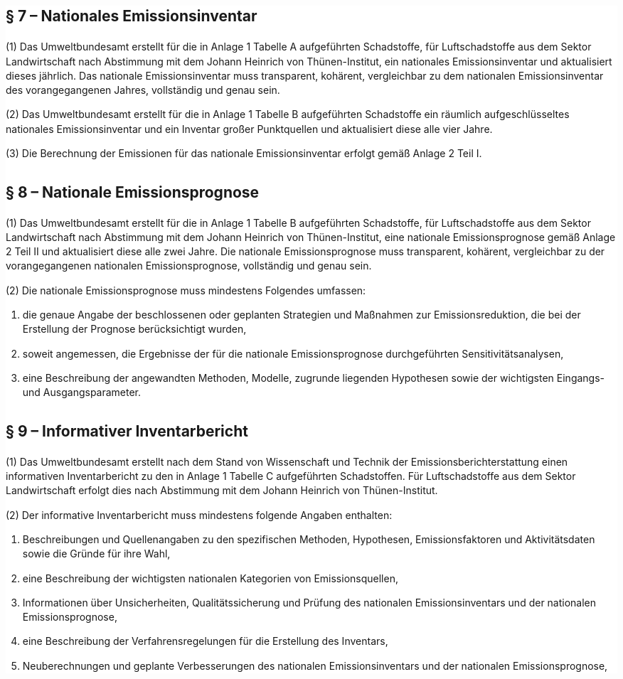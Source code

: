 
## § 7 – Nationales Emissionsinventar

(1) Das Umweltbundesamt erstellt für die in Anlage 1 Tabelle A aufgeführten Schadstoffe, für Luftschadstoffe aus dem Sektor Landwirtschaft nach Abstimmung mit dem Johann Heinrich von Thünen-Institut, ein nationales Emissionsinventar und aktualisiert dieses jährlich. Das nationale Emissionsinventar muss transparent, kohärent, vergleichbar zu dem nationalen Emissionsinventar des vorangegangenen Jahres, vollständig und genau sein.

(2) Das Umweltbundesamt erstellt für die in Anlage 1 Tabelle B aufgeführten Schadstoffe ein räumlich aufgeschlüsseltes nationales Emissionsinventar und ein Inventar großer Punktquellen und aktualisiert diese alle vier Jahre.

(3) Die Berechnung der Emissionen für das nationale Emissionsinventar erfolgt gemäß Anlage 2 Teil I.


## § 8 – Nationale Emissionsprognose

(1) Das Umweltbundesamt erstellt für die in Anlage 1 Tabelle B aufgeführten Schadstoffe, für Luftschadstoffe aus dem Sektor Landwirtschaft nach Abstimmung mit dem Johann Heinrich von Thünen-Institut, eine nationale Emissionsprognose gemäß Anlage 2 Teil II und aktualisiert diese alle zwei Jahre. Die nationale Emissionsprognose muss transparent, kohärent, vergleichbar zu der vorangegangenen nationalen Emissionsprognose, vollständig und genau sein.

(2) Die nationale Emissionsprognose muss mindestens Folgendes umfassen:

1. die genaue Angabe der beschlossenen oder geplanten Strategien und Maßnahmen zur Emissionsreduktion, die bei der Erstellung der Prognose berücksichtigt wurden,

2. soweit angemessen, die Ergebnisse der für die nationale Emissionsprognose durchgeführten Sensitivitätsanalysen,

3. eine Beschreibung der angewandten Methoden, Modelle, zugrunde liegenden Hypothesen sowie der wichtigsten Eingangs- und Ausgangsparameter.


## § 9 – Informativer Inventarbericht

(1) Das Umweltbundesamt erstellt nach dem Stand von Wissenschaft und Technik der Emissionsberichterstattung einen informativen Inventarbericht zu den in Anlage 1 Tabelle C aufgeführten Schadstoffen. Für Luftschadstoffe aus dem Sektor Landwirtschaft erfolgt dies nach Abstimmung mit dem Johann Heinrich von Thünen-Institut.

(2) Der informative Inventarbericht muss mindestens folgende Angaben enthalten:

1. Beschreibungen und Quellenangaben zu den spezifischen Methoden, Hypothesen, Emissionsfaktoren und Aktivitätsdaten sowie die Gründe für ihre Wahl,

2. eine Beschreibung der wichtigsten nationalen Kategorien von Emissionsquellen,

3. Informationen über Unsicherheiten, Qualitätssicherung und Prüfung des nationalen Emissionsinventars und der nationalen Emissionsprognose,

4. eine Beschreibung der Verfahrensregelungen für die Erstellung des Inventars,

5. Neuberechnungen und geplante Verbesserungen des nationalen Emissionsinventars und der nationalen Emissionsprognose,

